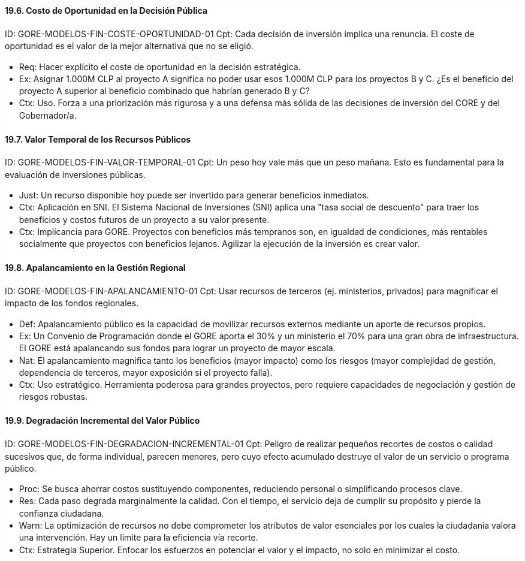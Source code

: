 #### 19.6. Costo de Oportunidad en la Decisión Pública

ID: GORE-MODELOS-FIN-COSTE-OPORTUNIDAD-01
Cpt: Cada decisión de inversión implica una renuncia. El coste de oportunidad es el valor de la mejor alternativa que no se eligió.

- Req: Hacer explícito el coste de oportunidad en la decisión estratégica.
- Ex: Asignar 1.000M CLP al proyecto A significa no poder usar esos 1.000M CLP para los proyectos B y C. ¿Es el beneficio del proyecto A superior al beneficio combinado que habrían generado B y C?
- Ctx: Uso. Forza a una priorización más rigurosa y a una defensa más sólida de las decisiones de inversión del CORE y del Gobernador/a.

#### 19.7. Valor Temporal de los Recursos Públicos

ID: GORE-MODELOS-FIN-VALOR-TEMPORAL-01
Cpt: Un peso hoy vale más que un peso mañana. Esto es fundamental para la evaluación de inversiones públicas.

- Just: Un recurso disponible hoy puede ser invertido para generar beneficios inmediatos.
- Ctx: Aplicación en SNI. El Sistema Nacional de Inversiones (SNI) aplica una "tasa social de descuento" para traer los beneficios y costos futuros de un proyecto a su valor presente.
- Ctx: Implicancia para GORE. Proyectos con beneficios más tempranos son, en igualdad de condiciones, más rentables socialmente que proyectos con beneficios lejanos. Agilizar la ejecución de la inversión es crear valor.

#### 19.8. Apalancamiento en la Gestión Regional

ID: GORE-MODELOS-FIN-APALANCAMIENTO-01
Cpt: Usar recursos de terceros (ej. ministerios, privados) para magnificar el impacto de los fondos regionales.

- Def: Apalancamiento público es la capacidad de movilizar recursos externos mediante un aporte de recursos propios.
- Ex: Un Convenio de Programación donde el GORE aporta el 30% y un ministerio el 70% para una gran obra de infraestructura. El GORE está apalancando sus fondos para lograr un proyecto de mayor escala.
- Nat: El apalancamiento magnifica tanto los beneficios (mayor impacto) como los riesgos (mayor complejidad de gestión, dependencia de terceros, mayor exposición si el proyecto falla).
- Ctx: Uso estratégico. Herramienta poderosa para grandes proyectos, pero requiere capacidades de negociación y gestión de riesgos robustas.

#### 19.9. Degradación Incremental del Valor Público

ID: GORE-MODELOS-FIN-DEGRADACION-INCREMENTAL-01
Cpt: Peligro de realizar pequeños recortes de costos o calidad sucesivos que, de forma individual, parecen menores, pero cuyo efecto acumulado destruye el valor de un servicio o programa público.

- Proc: Se busca ahorrar costos sustituyendo componentes, reduciendo personal o simplificando procesos clave.
- Res: Cada paso degrada marginalmente la calidad. Con el tiempo, el servicio deja de cumplir su propósito y pierde la confianza ciudadana.
- Warn: La optimización de recursos no debe comprometer los atributos de valor esenciales por los cuales la ciudadanía valora una intervención. Hay un límite para la eficiencia vía recorte.
- Ctx: Estrategia Superior. Enfocar los esfuerzos en potenciar el valor y el impacto, no solo en minimizar el costo.
